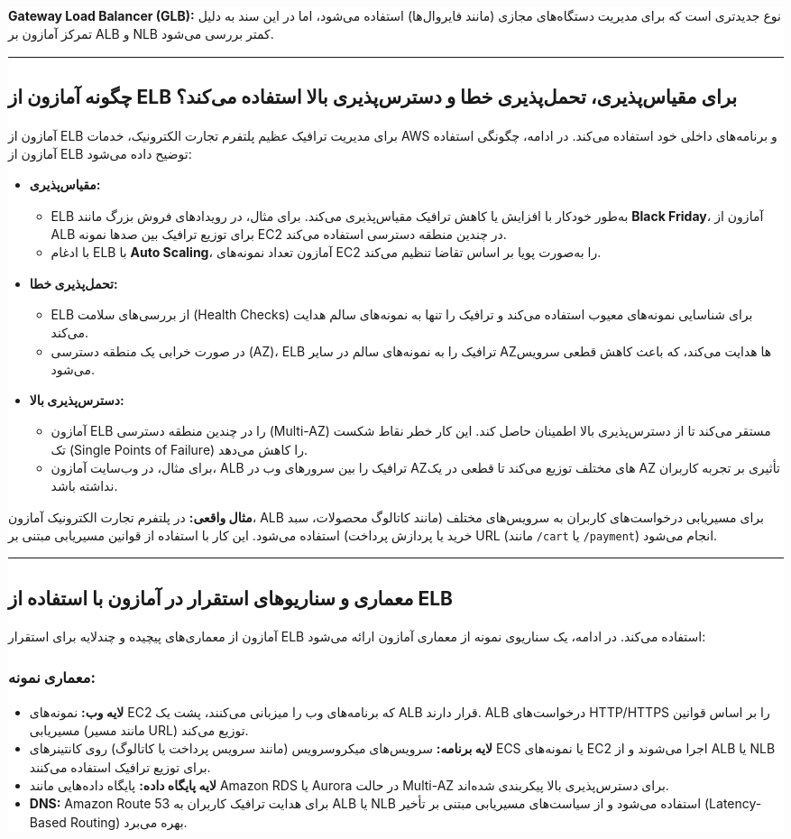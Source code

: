 **Gateway Load Balancer (GLB):** نوع جدیدتری است که برای مدیریت دستگاه‌های مجازی (مانند فایروال‌ها) استفاده می‌شود، اما در این سند به دلیل تمرکز آمازون بر ALB و NLB کمتر بررسی می‌شود.[](https://www.prosperops.com/blog/aws-load-balancer/)

---

## چگونه آمازون از ELB برای مقیاس‌پذیری، تحمل‌پذیری خطا و دسترس‌پذیری بالا استفاده می‌کند؟

آمازون از ELB برای مدیریت ترافیک عظیم پلتفرم تجارت الکترونیک، خدمات AWS و برنامه‌های داخلی خود استفاده می‌کند. در ادامه، چگونگی استفاده آمازون از ELB توضیح داده می‌شود:

- **مقیاس‌پذیری:**
  - ELB به‌طور خودکار با افزایش یا کاهش ترافیک مقیاس‌پذیری می‌کند. برای مثال، در رویدادهای فروش بزرگ مانند **Black Friday**، آمازون از ALB برای توزیع ترافیک بین صدها نمونه EC2 در چندین منطقه دسترسی استفاده می‌کند.
  - با ادغام ELB با **Auto Scaling**، آمازون تعداد نمونه‌های EC2 را به‌صورت پویا بر اساس تقاضا تنظیم می‌کند.[](https://docs.aws.amazon.com/elasticloadbalancing/latest/userguide/what-is-load-balancing.html)

- **تحمل‌پذیری خطا:**
  - ELB از بررسی‌های سلامت (Health Checks) برای شناسایی نمونه‌های معیوب استفاده می‌کند و ترافیک را تنها به نمونه‌های سالم هدایت می‌کند.
  - در صورت خرابی یک منطقه دسترسی (AZ)، ELB ترافیک را به نمونه‌های سالم در سایر AZها هدایت می‌کند، که باعث کاهش قطعی سرویس می‌شود.[](https://www.prosperops.com/blog/aws-load-balancer/)

- **دسترس‌پذیری بالا:**
  - آمازون ELB را در چندین منطقه دسترسی (Multi-AZ) مستقر می‌کند تا از دسترس‌پذیری بالا اطمینان حاصل کند. این کار خطر نقاط شکست تک (Single Points of Failure) را کاهش می‌دهد.
  - برای مثال، در وب‌سایت آمازون، ALB ترافیک را بین سرورهای وب در AZهای مختلف توزیع می‌کند تا قطعی در یک AZ تأثیری بر تجربه کاربران نداشته باشد.[](https://www.stormit.cloud/blog/aws-high-availability-architecture/)

**مثال واقعی:** در پلتفرم تجارت الکترونیک آمازون، ALB برای مسیریابی درخواست‌های کاربران به سرویس‌های مختلف (مانند کاتالوگ محصولات، سبد خرید یا پردازش پرداخت) استفاده می‌شود. این کار با استفاده از قوانین مسیریابی مبتنی بر URL (مانند `/cart` یا `/payment`) انجام می‌شود.

---

## معماری و سناریوهای استقرار در آمازون با استفاده از ELB

آمازون از معماری‌های پیچیده و چندلایه برای استقرار ELB استفاده می‌کند. در ادامه، یک سناریوی نمونه از معماری آمازون ارائه می‌شود:

### معماری نمونه:
- **لایه وب:** نمونه‌های EC2 که برنامه‌های وب را میزبانی می‌کنند، پشت یک ALB قرار دارند. ALB درخواست‌های HTTP/HTTPS را بر اساس قوانین مسیریابی (مانند مسیر URL) توزیع می‌کند.
- **لایه برنامه:** سرویس‌های میکروسرویس (مانند سرویس پرداخت یا کاتالوگ) روی کانتینرهای ECS یا نمونه‌های EC2 اجرا می‌شوند و از ALB یا NLB برای توزیع ترافیک استفاده می‌کنند.
- **لایه پایگاه داده:** پایگاه داده‌هایی مانند Amazon RDS یا Aurora در حالت Multi-AZ برای دسترس‌پذیری بالا پیکربندی شده‌اند.
- **DNS:** Amazon Route 53 برای هدایت ترافیک کاربران به ALB یا NLB استفاده می‌شود و از سیاست‌های مسیریابی مبتنی بر تأخیر (Latency-Based Routing) بهره می‌برد.

